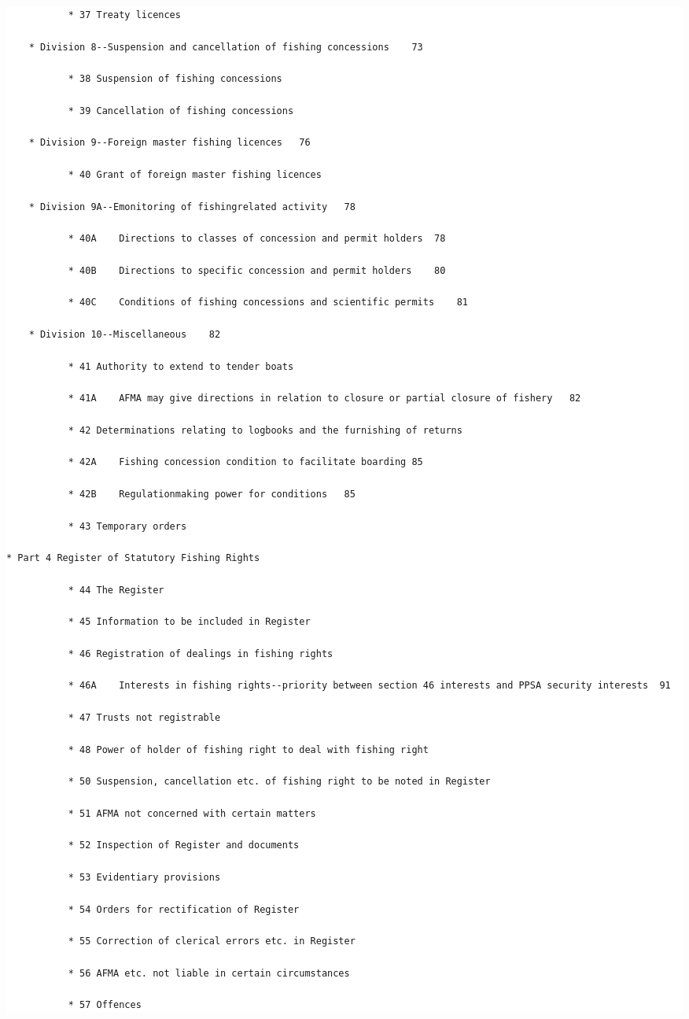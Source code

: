                * 37 Treaty licences 

        * Division 8--Suspension and cancellation of fishing concessions	73

               * 38 Suspension of fishing concessions 

               * 39 Cancellation of fishing concessions 

        * Division 9--Foreign master fishing licences	76

               * 40 Grant of foreign master fishing licences 

        * Division 9A--Emonitoring of fishingrelated activity	78

               * 40A	Directions to classes of concession and permit holders	78

               * 40B	Directions to specific concession and permit holders	80

               * 40C	Conditions of fishing concessions and scientific permits	81

        * Division 10--Miscellaneous	82

               * 41 Authority to extend to tender boats 

               * 41A	AFMA may give directions in relation to closure or partial closure of fishery	82

               * 42 Determinations relating to logbooks and the furnishing of returns 

               * 42A	Fishing concession condition to facilitate boarding	85

               * 42B	Regulationmaking power for conditions	85

               * 43 Temporary orders 

    * Part 4 Register of Statutory Fishing Rights 

               * 44 The Register 

               * 45 Information to be included in Register 

               * 46 Registration of dealings in fishing rights 

               * 46A	Interests in fishing rights--priority between section 46 interests and PPSA security interests	91

               * 47 Trusts not registrable 

               * 48 Power of holder of fishing right to deal with fishing right 

               * 50 Suspension, cancellation etc. of fishing right to be noted in Register 

               * 51 AFMA not concerned with certain matters 

               * 52 Inspection of Register and documents 

               * 53 Evidentiary provisions 

               * 54 Orders for rectification of Register 

               * 55 Correction of clerical errors etc. in Register 

               * 56 AFMA etc. not liable in certain circumstances 

               * 57 Offences 
